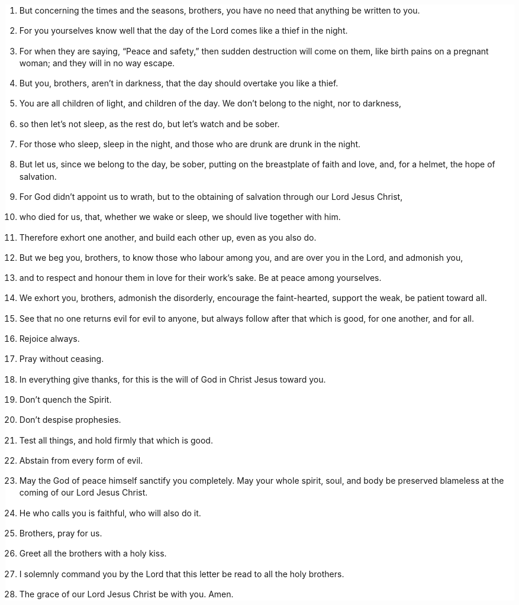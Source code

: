 1. But concerning the times and the seasons, brothers, you have no need that anything be written to you.

2. For you yourselves know well that the day of the Lord comes like a thief in the night.

3. For when they are saying, “Peace and safety,” then sudden destruction will come on them, like birth pains on a pregnant woman; and they will in no way escape.

4. But you, brothers, aren’t in darkness, that the day should overtake you like a thief.

5. You are all children of light, and children of the day. We don’t belong to the night, nor to darkness,

6. so then let’s not sleep, as the rest do, but let’s watch and be sober.

7. For those who sleep, sleep in the night, and those who are drunk are drunk in the night.

8. But let us, since we belong to the day, be sober, putting on the breastplate of faith and love, and, for a helmet, the hope of salvation.

9. For God didn’t appoint us to wrath, but to the obtaining of salvation through our Lord Jesus Christ,

10. who died for us, that, whether we wake or sleep, we should live together with him.

11. Therefore exhort one another, and build each other up, even as you also do.

12. But we beg you, brothers, to know those who labour among you, and are over you in the Lord, and admonish you,

13. and to respect and honour them in love for their work’s sake.   Be at peace among yourselves.

14. We exhort you, brothers, admonish the disorderly, encourage the faint-hearted, support the weak, be patient toward all.

15. See that no one returns evil for evil to anyone, but always follow after that which is good, for one another, and for all.  

16.   Rejoice always.

17. Pray without ceasing.

18. In everything give thanks, for this is the will of God in Christ Jesus toward you.

19. Don’t quench the Spirit.

20. Don’t despise prophesies.

21. Test all things, and hold firmly that which is good.

22. Abstain from every form of evil.  

23.   May the God of peace himself sanctify you completely. May your whole spirit, soul, and body be preserved blameless at the coming of our Lord Jesus Christ.  

24.   He who calls you is faithful, who will also do it.

25. Brothers, pray for us.

26. Greet all the brothers with a holy kiss.

27. I solemnly command you by the Lord that this letter be read to all the holy brothers.  

28.   The grace of our Lord Jesus Christ be with you. Amen.    